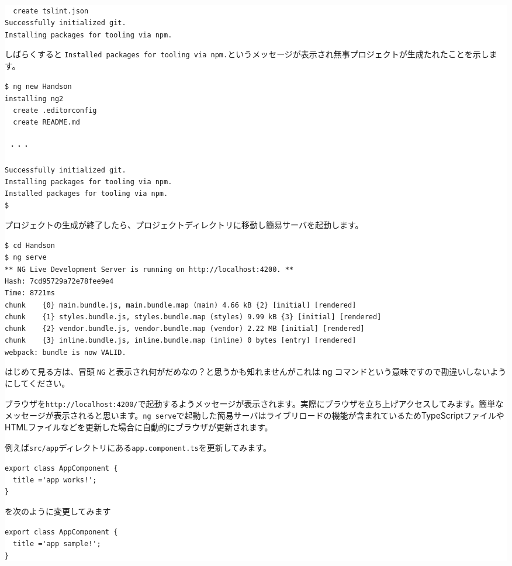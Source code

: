 ```
  create tslint.json
Successfully initialized git.
Installing packages for tooling via npm.
```

しばらくすると `Installed packages for tooling via npm.`というメッセージが表示され無事プロジェクトが生成たれたことを示します。

```
$ ng new Handson
installing ng2
  create .editorconfig
  create README.md

 ・・・

Successfully initialized git.
Installing packages for tooling via npm.
Installed packages for tooling via npm.
$
```

プロジェクトの生成が終了したら、プロジェクトディレクトリに移動し簡易サーバを起動します。

```
$ cd Handson
$ ng serve
** NG Live Development Server is running on http://localhost:4200. **
Hash: 7cd95729a72e78fee9e4                                                               
Time: 8721ms
chunk    {0} main.bundle.js, main.bundle.map (main) 4.66 kB {2} [initial] [rendered]
chunk    {1} styles.bundle.js, styles.bundle.map (styles) 9.99 kB {3} [initial] [rendered]
chunk    {2} vendor.bundle.js, vendor.bundle.map (vendor) 2.22 MB [initial] [rendered]
chunk    {3} inline.bundle.js, inline.bundle.map (inline) 0 bytes [entry] [rendered]
webpack: bundle is now VALID.
```

はじめて見る方は、冒頭 `NG` と表示され何がだめなの？と思うかも知れませんがこれは ng コマンドという意味ですので勘違いしないようにしてください。

ブラウザを`http://localhost:4200/`で起動するようメッセージが表示されます。実際にブラウザを立ち上げアクセスしてみます。簡単なメッセージが表示されると思います。`ng serve`で起動した簡易サーバはライブリロードの機能が含まれているためTypeScriptファイルやHTMLファイルなどを更新した場合に自動的にブラウザが更新されます。

例えば`src/app`ディレクトリにある`app.component.ts`を更新してみます。

```
export class AppComponent {
  title ='app works!';
}
```

を次のように変更してみます

```
export class AppComponent {
  title ='app sample!';
}
```
